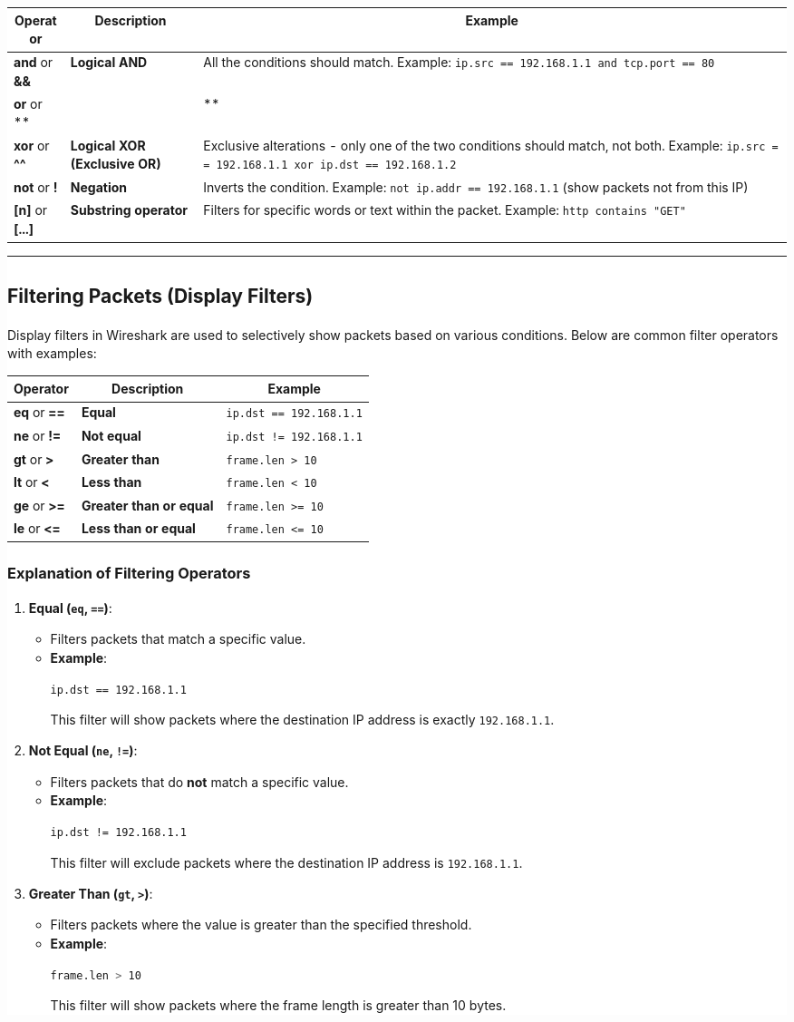 | **Operator**       | **Description**                          | **Example**                                                                                   |
|--------------------|------------------------------------------|-----------------------------------------------------------------------------------------------|
| **and** or **&&**   | **Logical AND**                          | All the conditions should match. Example: `ip.src == 192.168.1.1 and tcp.port == 80`         |
| **or** or **||**    | **Logical OR**                           | Either all or one of the conditions should match. Example: `ip.src == 192.168.1.1 or tcp.port == 443` |
| **xor** or **^^**   | **Logical XOR (Exclusive OR)**           | Exclusive alterations - only one of the two conditions should match, not both. Example: `ip.src == 192.168.1.1 xor ip.dst == 192.168.1.2` |
| **not** or **!**    | **Negation**                             | Inverts the condition. Example: `not ip.addr == 192.168.1.1` (show packets not from this IP) |
| **[n]** or **[...]**| **Substring operator**                   | Filters for specific words or text within the packet. Example: `http contains "GET"`              |

---

## Filtering Packets (Display Filters)

Display filters in Wireshark are used to selectively show packets based on various conditions. Below are common filter operators with examples:

| **Operator**       | **Description**                           | **Example**                                |
|--------------------|-------------------------------------------|--------------------------------------------|
| **eq** or **==**   | **Equal**                                 | `ip.dst == 192.168.1.1`                    |
| **ne** or **!=**   | **Not equal**                             | `ip.dst != 192.168.1.1`                    |
| **gt** or **>**    | **Greater than**                          | `frame.len > 10`                           |
| **lt** or **<**    | **Less than**                             | `frame.len < 10`                           |
| **ge** or **>=**   | **Greater than or equal**                 | `frame.len >= 10`                          |
| **le** or **<=**   | **Less than or equal**                    | `frame.len <= 10`                          |

### Explanation of Filtering Operators

1. **Equal (`eq`, `==`)**:
   - Filters packets that match a specific value.
   - **Example**: 
     ```bash
     ip.dst == 192.168.1.1
     ```
     This filter will show packets where the destination IP address is exactly `192.168.1.1`.

2. **Not Equal (`ne`, `!=`)**:
   - Filters packets that do **not** match a specific value.
   - **Example**:
     ```bash
     ip.dst != 192.168.1.1
     ```
     This filter will exclude packets where the destination IP address is `192.168.1.1`.

3. **Greater Than (`gt`, `>`)**:
   - Filters packets where the value is greater than the specified threshold.
   - **Example**:
     ```bash
     frame.len > 10
     ```
     This filter will show packets where the frame length is greater than 10 bytes.
